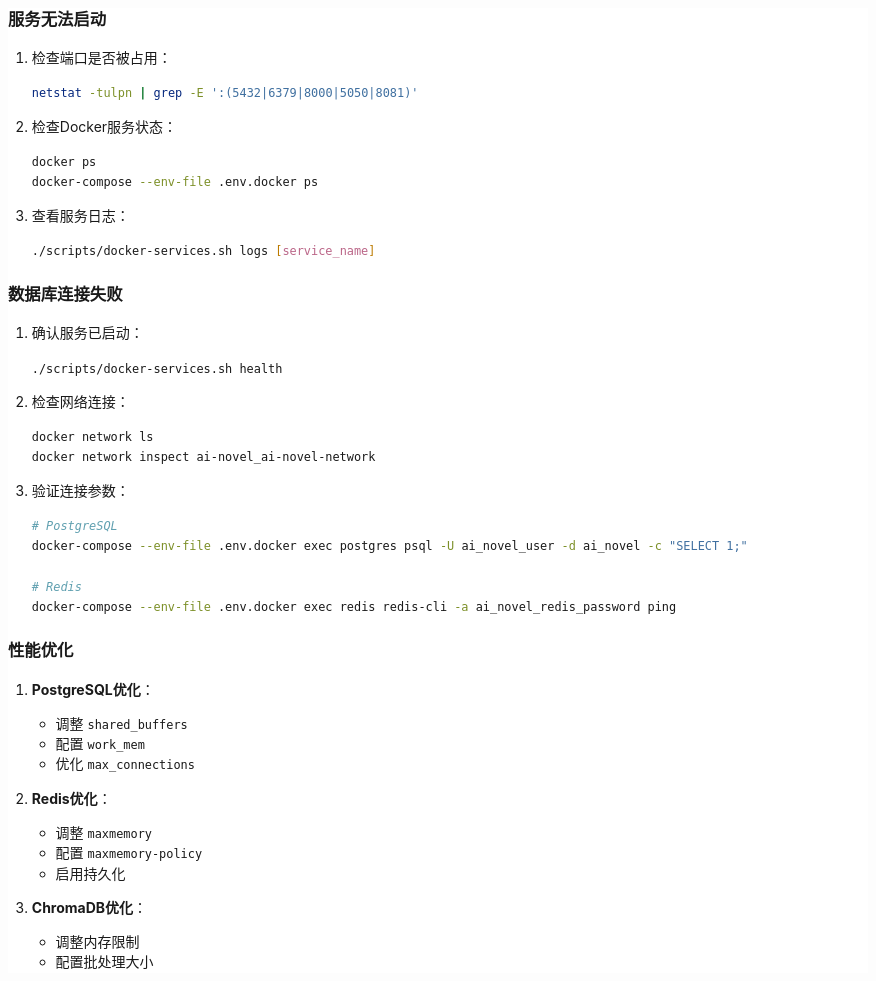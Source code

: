 ### 服务无法启动

1. 检查端口是否被占用：
   ```bash
   netstat -tulpn | grep -E ':(5432|6379|8000|5050|8081)'
   ```

2. 检查Docker服务状态：
   ```bash
   docker ps
   docker-compose --env-file .env.docker ps
   ```

3. 查看服务日志：
   ```bash
   ./scripts/docker-services.sh logs [service_name]
   ```

### 数据库连接失败

1. 确认服务已启动：
   ```bash
   ./scripts/docker-services.sh health
   ```

2. 检查网络连接：
   ```bash
   docker network ls
   docker network inspect ai-novel_ai-novel-network
   ```

3. 验证连接参数：
   ```bash
   # PostgreSQL
   docker-compose --env-file .env.docker exec postgres psql -U ai_novel_user -d ai_novel -c "SELECT 1;"
   
   # Redis
   docker-compose --env-file .env.docker exec redis redis-cli -a ai_novel_redis_password ping
   ```

### 性能优化

1. **PostgreSQL优化**：
   - 调整 `shared_buffers`
   - 配置 `work_mem`
   - 优化 `max_connections`

2. **Redis优化**：
   - 调整 `maxmemory`
   - 配置 `maxmemory-policy`
   - 启用持久化

3. **ChromaDB优化**：
   - 调整内存限制
   - 配置批处理大小
